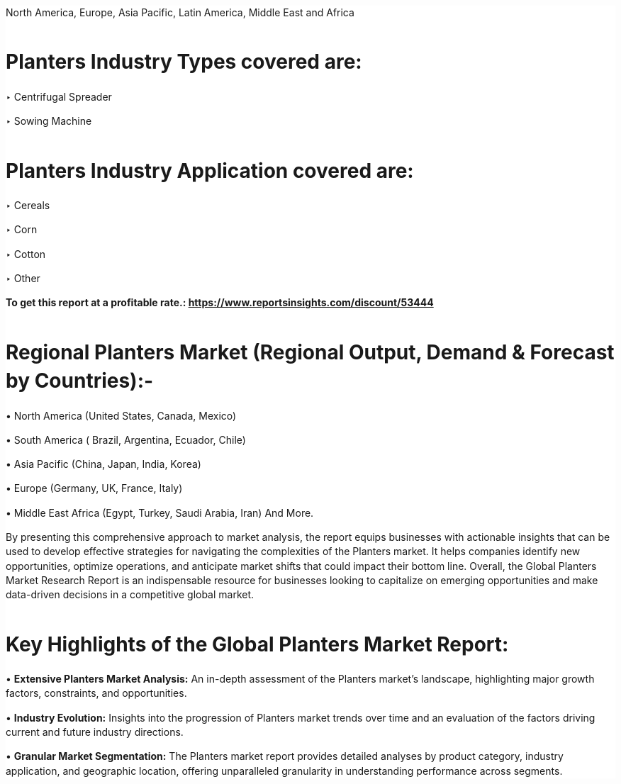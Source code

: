 <td>North America, Europe, Asia Pacific, Latin America, Middle East and Africa</td>
</tr>
</table>

# <strong>Planters Industry Types covered are:</strong>

‣ Centrifugal Spreader

‣ Sowing Machine

# <strong>Planters Industry Application covered are:</strong>

‣ Cereals

‣ Corn

‣ Cotton

‣ Other

<strong>To get this report at a profitable rate.: <a href=https://www.reportsinsights.com/discount/53444>https://www.reportsinsights.com/discount/53444</a></strong></font>

# <strong>Regional Planters Market (Regional Output, Demand &amp; Forecast by Countries):-</strong>

• North America (United States, Canada, Mexico)

• South America ( Brazil, Argentina, Ecuador, Chile)

• Asia Pacific (China, Japan, India, Korea)

• Europe (Germany, UK, France, Italy)

• Middle East Africa (Egypt, Turkey, Saudi Arabia, Iran) And More.

By presenting this comprehensive approach to market analysis, the report equips businesses with actionable insights that can be used to develop effective strategies for navigating the complexities of the Planters market. It helps companies identify new opportunities, optimize operations, and anticipate market shifts that could impact their bottom line. Overall, the Global Planters Market Research Report is an indispensable resource for businesses looking to capitalize on emerging opportunities and make data-driven decisions in a competitive global market.

# <strong>Key Highlights of the Global Planters Market Report:</strong>

• <strong>Extensive Planters Market Analysis:</strong> An in-depth assessment of the Planters market’s landscape, highlighting major growth factors, constraints, and opportunities.

• <strong>Industry Evolution:</strong> Insights into the progression of Planters market trends over time and an evaluation of the factors driving current and future industry directions.

• <strong>Granular Market Segmentation:</strong> The Planters market report provides detailed analyses by product category, industry application, and geographic location, offering unparalleled granularity in understanding performance across segments.
